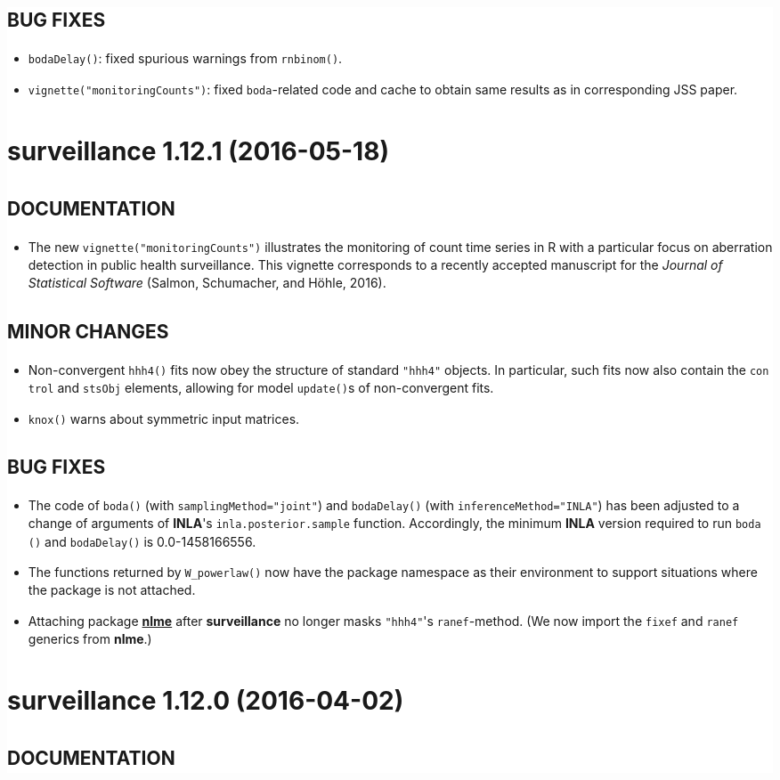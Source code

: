 ## BUG FIXES

-   `bodaDelay()`: fixed spurious warnings from `rnbinom()`.

-   `vignette("monitoringCounts")`: fixed `boda`-related
    code and cache to obtain same results as in corresponding JSS paper.


# surveillance 1.12.1 (2016-05-18)

## DOCUMENTATION

-   The new `vignette("monitoringCounts")` illustrates the
    monitoring of count time series in R with a particular focus on
    aberration detection in public health surveillance.
    This vignette corresponds to a recently accepted manuscript
    for the *Journal of Statistical Software*
    (Salmon, Schumacher, and H&ouml;hle, 2016).

## MINOR CHANGES

-   Non-convergent `hhh4()` fits now obey the structure of
    standard `"hhh4"` objects. In particular, such fits now also
    contain the `control` and `stsObj` elements, allowing
    for model `update()`s of non-convergent fits.

-   `knox()` warns about symmetric input matrices.

## BUG FIXES

-   The code of `boda()` (with `samplingMethod="joint"`)
    and `bodaDelay()` (with `inferenceMethod="INLA"`)
    has been adjusted to a change of arguments of **INLA**'s
    `inla.posterior.sample` function. Accordingly, the minimum
    **INLA** version required to run `boda()` and
    `bodaDelay()` is 0.0-1458166556.

-   The functions returned by `W_powerlaw()` now have the
    package namespace as their environment to support situations where
    the package is not attached.

-   Attaching package [**nlme**](https://CRAN.R-project.org/package=nlme) after **surveillance** no
    longer masks `"hhh4"`'s `ranef`-method. (We now import the
    `fixef` and `ranef` generics from **nlme**.)


# surveillance 1.12.0 (2016-04-02)

## DOCUMENTATION
